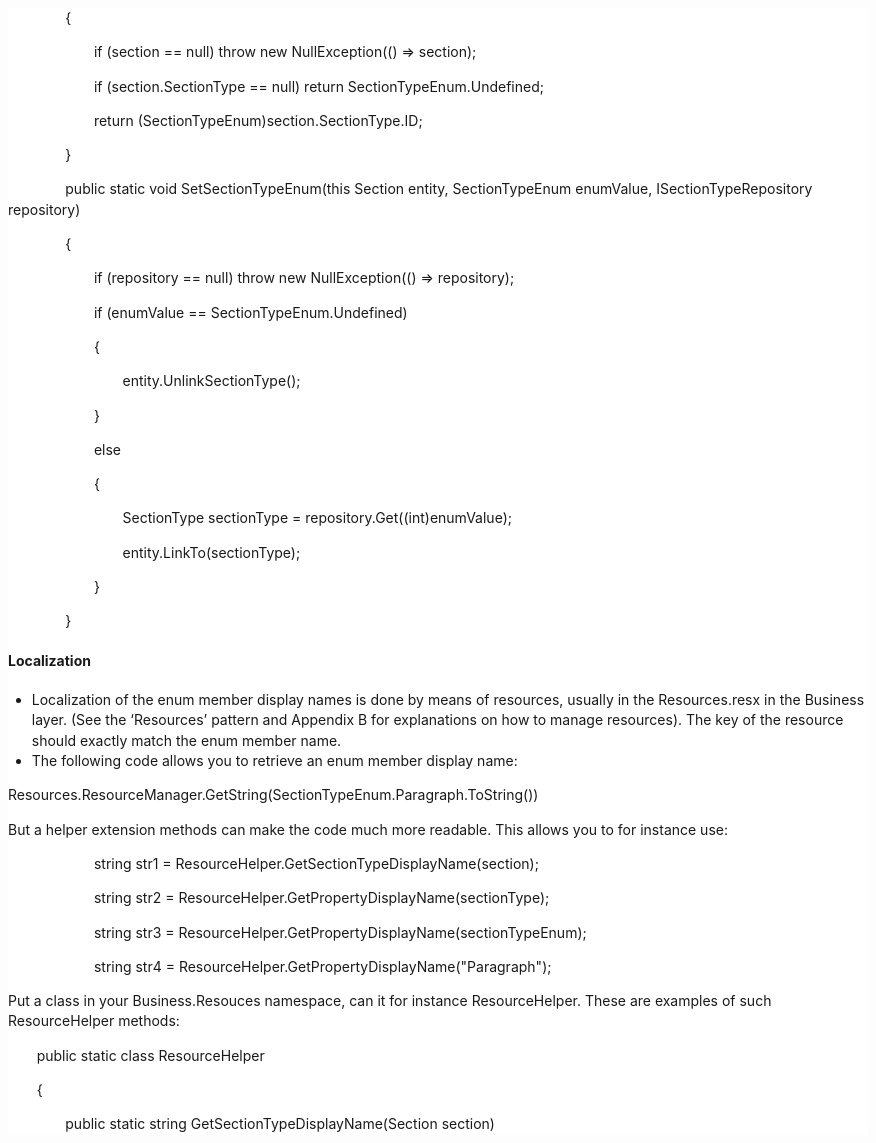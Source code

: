 `        `{

`            `if (section == null) throw new NullException(() => section);

`            `if (section.SectionType == null) return SectionTypeEnum.Undefined;

`            `return (SectionTypeEnum)section.SectionType.ID;

`        `}

`        `public static void SetSectionTypeEnum(this Section entity, SectionTypeEnum enumValue, ISectionTypeRepository repository)

`        `{

`            `if (repository == null) throw new NullException(() => repository);

`            `if (enumValue == SectionTypeEnum.Undefined)

`            `{

`                `entity.UnlinkSectionType();

`            `}

`            `else

`            `{

`                `SectionType sectionType = repository.Get((int)enumValue);

`                `entity.LinkTo(sectionType);

`            `}

`        `}
#### **Localization**
- Localization of the enum member display names is done by means of resources, usually in the Resources.resx  in the Business layer. (See the ‘Resources’ pattern and Appendix B for explanations on how to manage resources). The key of the resource should exactly match the enum member name.
- The following code allows you to retrieve an enum member display name:

Resources.ResourceManager.GetString(SectionTypeEnum.Paragraph.ToString())

But a helper extension methods can make the code much more readable.  This allows you to for instance use:

`            `string str1 = ResourceHelper.GetSectionTypeDisplayName(section);

`            `string str2 = ResourceHelper.GetPropertyDisplayName(sectionType);

`            `string str3 = ResourceHelper.GetPropertyDisplayName(sectionTypeEnum);

`            `string str4 = ResourceHelper.GetPropertyDisplayName("Paragraph");

Put a class in your Business.Resouces namespace, can it for instance ResourceHelper.  These are examples of such ResourceHelper methods:

`    `public static class ResourceHelper

`    `{

`        `public static string GetSectionTypeDisplayName(Section section)
